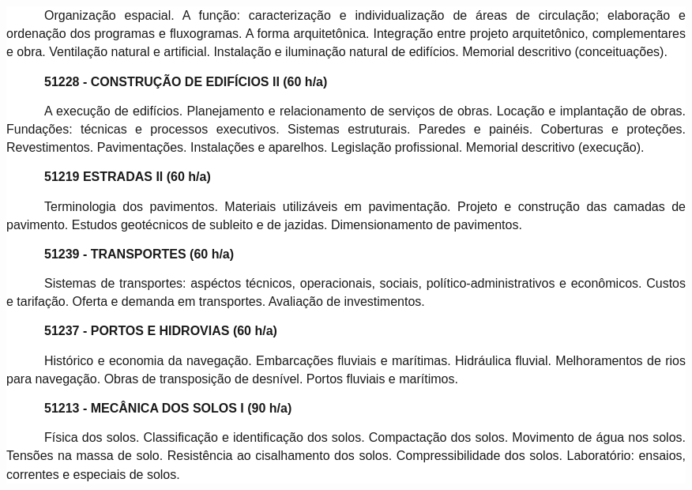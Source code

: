 <p class=MsoNormal style='text-align:justify;text-indent:36.0pt'><span
style='font-size:12.0pt;mso-bidi-font-size:10.0pt;font-family:Arial'>Organização
espacial. A função: caracterização e individualização de áreas de circulação;
elaboração e ordenação dos programas e fluxogramas. A forma arquitetônica.
Integração entre projeto arquitetônico, complementares e obra. Ventilação
natural e artificial. Instalação e iluminação natural de edifícios. Memorial
descritivo (conceituações).<o:p></o:p></span></p>

<p class=MsoNormal style='text-align:justify;text-indent:36.0pt'><b><span
style='font-size:12.0pt;mso-bidi-font-size:10.0pt;font-family:Arial'>51228&nbsp;-&nbsp;CONSTRUÇÃO
DE EDIFÍCIOS II (60 h/a)<o:p></o:p></span></b></p>

<p class=MsoNormal style='text-align:justify;text-indent:36.0pt'><span
style='font-size:12.0pt;mso-bidi-font-size:10.0pt;font-family:Arial'>A execução
de edifícios. Planejamento e relacionamento de serviços de obras. Locação e
implantação de obras. Fundações: técnicas e processos executivos. Sistemas
estruturais. Paredes e painéis. Coberturas e proteções. Revestimentos.
Pavimentações. Instalações e aparelhos. Legislação profissional. Memorial descritivo
(execução). <o:p></o:p></span></p>

<p class=MsoNormal style='text-align:justify;text-indent:36.0pt'><b><span
style='font-size:12.0pt;mso-bidi-font-size:10.0pt;font-family:Arial'>51219
ESTRADAS II (60 h/a)<o:p></o:p></span></b></p>

<p class=MsoNormal style='text-align:justify;text-indent:36.0pt'><span
style='font-size:12.0pt;mso-bidi-font-size:10.0pt;font-family:Arial'>Terminologia
dos pavimentos. Materiais utilizáveis em pavimentação. Projeto e construção das
camadas de pavimento. Estudos geotécnicos de subleito e de jazidas.
Dimensionamento de pavimentos.<o:p></o:p></span></p>

<p class=MsoNormal style='text-align:justify;text-indent:36.0pt'><b><span
style='font-size:12.0pt;mso-bidi-font-size:10.0pt;font-family:Arial'>51239&nbsp;-&nbsp;TRANSPORTES
(60 h/a)<o:p></o:p></span></b></p>

<p class=MsoNormal style='text-align:justify;text-indent:36.0pt'><span
style='font-size:12.0pt;mso-bidi-font-size:10.0pt;font-family:Arial'>Sistemas
de transportes: aspéctos técnicos, operacionais, sociais,
político-administrativos e econômicos. Custos e tarifação. Oferta e demanda em
transportes. Avaliação de investimentos.<o:p></o:p></span></p>

<p class=MsoNormal style='text-align:justify;text-indent:36.0pt'><b><span
style='font-size:12.0pt;mso-bidi-font-size:10.0pt;font-family:Arial'>51237&nbsp;-&nbsp;PORTOS
E HIDROVIAS (60 h/a)<o:p></o:p></span></b></p>

<p class=MsoNormal style='text-align:justify;text-indent:36.0pt'><span
style='font-size:12.0pt;mso-bidi-font-size:10.0pt;font-family:Arial'>Histórico
e economia da navegação. Embarcações fluviais e marítimas. Hidráulica fluvial.
Melhoramentos de rios para navegação. Obras de transposição de desnível. Portos
fluviais e marítimos.<o:p></o:p></span></p>

<p class=MsoNormal style='text-align:justify;text-indent:36.0pt'><b><span
style='font-size:12.0pt;mso-bidi-font-size:10.0pt;font-family:Arial'>51213&nbsp;-&nbsp;MECÂNICA
DOS SOLOS I (90 h/a)<o:p></o:p></span></b></p>

<p class=MsoNormal style='text-align:justify;text-indent:36.0pt'><span
style='font-size:12.0pt;mso-bidi-font-size:10.0pt;font-family:Arial'>Física dos
solos. Classificação e identificação dos solos. Compactação dos solos.
Movimento de água nos solos. Tensões na massa de solo. Resistência ao
cisalhamento dos solos. Compressibilidade dos solos. Laboratório: ensaios,
correntes e especiais de solos.<o:p></o:p></span></p>
